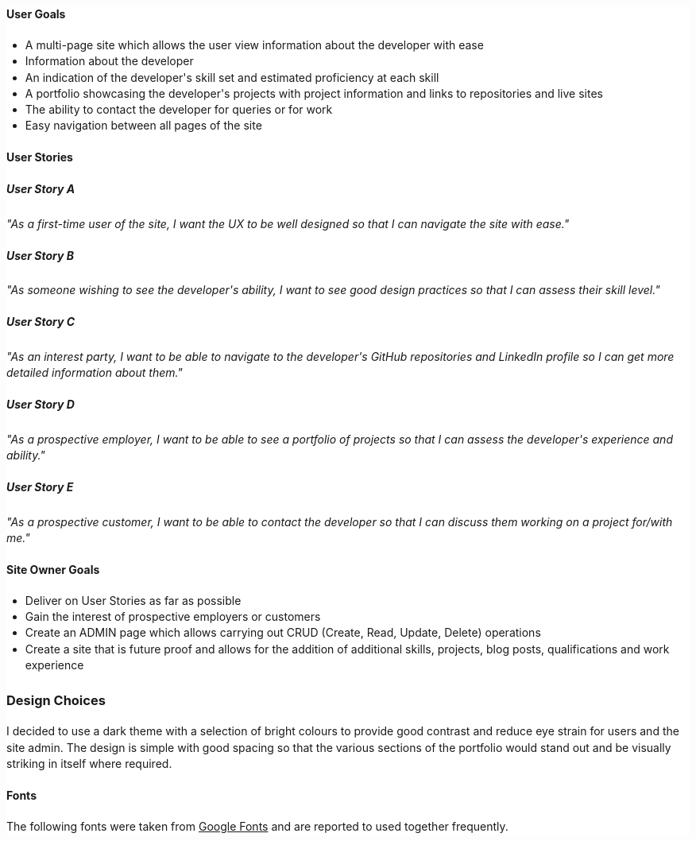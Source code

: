 #### User Goals

- A multi-page site which allows the user view information about the developer with ease
- Information about the developer
- An indication of the developer's skill set and estimated proficiency at each skill
- A portfolio showcasing the developer's projects with project information and links to repositories and live sites
- The ability to contact the developer for queries or for work
- Easy navigation between all pages of the site

#### User Stories

##### User Story A

*"As a first-time user of the site, I want the UX to be well designed so that I can navigate the site with ease."*

##### User Story B

*"As someone wishing to see the developer's ability, I want to see good design practices so that I can assess their skill level."*

##### User Story C

*"As an interest party, I want to be able to navigate to the developer's GitHub repositories and LinkedIn profile so I can get more detailed information about them."*

##### User Story D

*"As a prospective employer, I want to be able to see a portfolio of projects so that I can assess the developer's experience and ability."*

##### User Story E

*"As a prospective customer, I want to be able to contact the developer so that I can discuss them working on a project for/with me."*

#### Site Owner Goals

- Deliver on User Stories as far as possible
- Gain the interest of prospective employers or customers
- Create an ADMIN page which allows carrying out CRUD (Create, Read, Update, Delete) operations
- Create a site that is future proof and allows for the addition of additional skills, projects, blog posts, qualifications and work experience

### Design Choices

I decided to use a dark theme with a selection of bright colours to provide good contrast and reduce eye strain for users and the site admin. The design is simple with good spacing so that the various sections of the portfolio would stand out and be visually striking in itself where required.

#### Fonts

The following fonts were taken from [Google Fonts](https://fonts.google.com/) and are reported to used together frequently.
